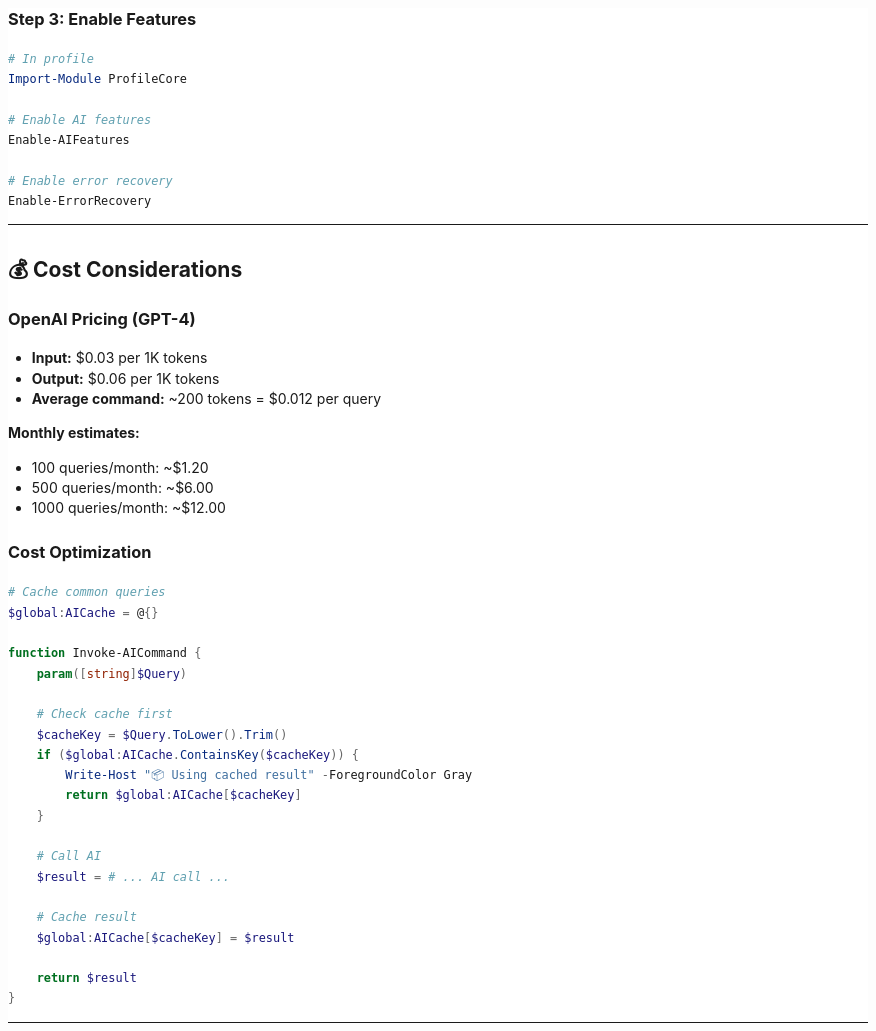 ### Step 3: Enable Features

```powershell
# In profile
Import-Module ProfileCore

# Enable AI features
Enable-AIFeatures

# Enable error recovery
Enable-ErrorRecovery
```

---

## 💰 Cost Considerations

### OpenAI Pricing (GPT-4)

- **Input:** $0.03 per 1K tokens
- **Output:** $0.06 per 1K tokens
- **Average command:** ~200 tokens = $0.012 per query

**Monthly estimates:**

- 100 queries/month: ~$1.20
- 500 queries/month: ~$6.00
- 1000 queries/month: ~$12.00

### Cost Optimization

```powershell
# Cache common queries
$global:AICache = @{}

function Invoke-AICommand {
    param([string]$Query)

    # Check cache first
    $cacheKey = $Query.ToLower().Trim()
    if ($global:AICache.ContainsKey($cacheKey)) {
        Write-Host "📦 Using cached result" -ForegroundColor Gray
        return $global:AICache[$cacheKey]
    }

    # Call AI
    $result = # ... AI call ...

    # Cache result
    $global:AICache[$cacheKey] = $result

    return $result
}
```

---